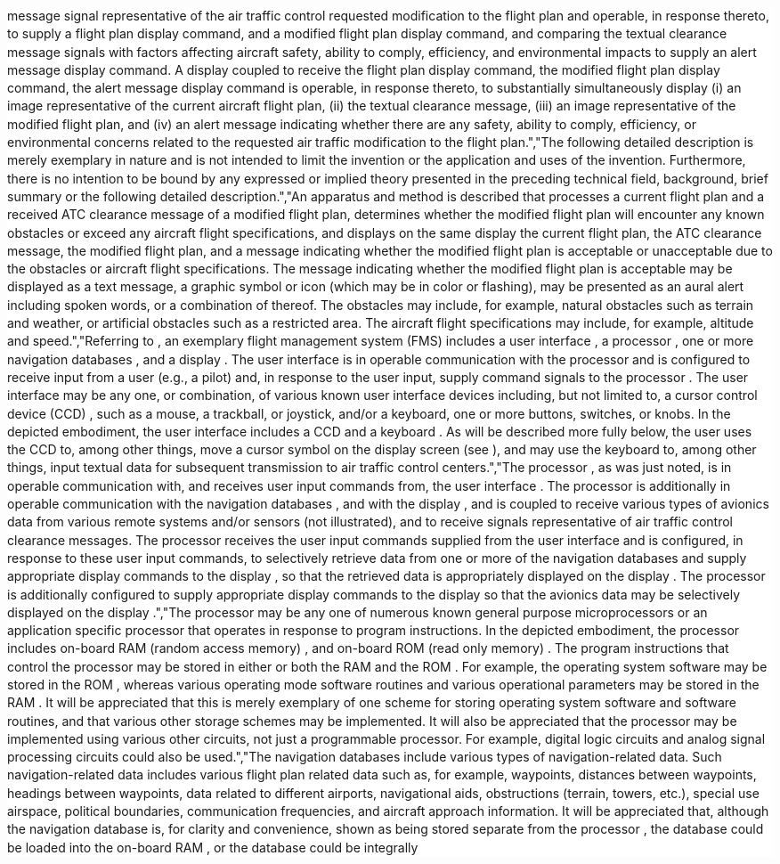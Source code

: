 message signal representative of the air traffic control requested modification to the flight plan and operable, in response thereto, to supply a flight plan display command, and a modified flight plan display command, and comparing the textual clearance message signals with factors affecting aircraft safety, ability to comply, efficiency, and environmental impacts to supply an alert message display command. A display coupled to receive the flight plan display command, the modified flight plan display command, the alert message display command is operable, in response thereto, to substantially simultaneously display (i) an image representative of the current aircraft flight plan, (ii) the textual clearance message, (iii) an image representative of the modified flight plan, and (iv) an alert message indicating whether there are any safety, ability to comply, efficiency, or environmental concerns related to the requested air traffic modification to the flight plan.","The following detailed description is merely exemplary in nature and is not intended to limit the invention or the application and uses of the invention. Furthermore, there is no intention to be bound by any expressed or implied theory presented in the preceding technical field, background, brief summary or the following detailed description.","An apparatus and method is described that processes a current flight plan and a received ATC clearance message of a modified flight plan, determines whether the modified flight plan will encounter any known obstacles or exceed any aircraft flight specifications, and displays on the same display the current flight plan, the ATC clearance message, the modified flight plan, and a message indicating whether the modified flight plan is acceptable or unacceptable due to the obstacles or aircraft flight specifications. The message indicating whether the modified flight plan is acceptable may be displayed as a text message, a graphic symbol or icon (which may be in color or flashing), may be presented as an aural alert including spoken words, or a combination of thereof. The obstacles may include, for example, natural obstacles such as terrain and weather, or artificial obstacles such as a restricted area. The aircraft flight specifications may include, for example, altitude and speed.","Referring to , an exemplary flight management system (FMS)  includes a user interface , a processor , one or more navigation databases , and a display . The user interface  is in operable communication with the processor  and is configured to receive input from a user  (e.g., a pilot) and, in response to the user input, supply command signals to the processor . The user interface  may be any one, or combination, of various known user interface devices including, but not limited to, a cursor control device (CCD) , such as a mouse, a trackball, or joystick, and\/or a keyboard, one or more buttons, switches, or knobs. In the depicted embodiment, the user interface  includes a CCD  and a keyboard . As will be described more fully below, the user  uses the CCD  to, among other things, move a cursor symbol  on the display screen (see ), and may use the keyboard  to, among other things, input textual data for subsequent transmission to air traffic control centers.","The processor , as was just noted, is in operable communication with, and receives user input commands from, the user interface . The processor  is additionally in operable communication with the navigation databases , and with the display , and is coupled to receive various types of avionics data  from various remote systems and\/or sensors (not illustrated), and to receive signals  representative of air traffic control clearance messages. The processor  receives the user input commands supplied from the user interface  and is configured, in response to these user input commands, to selectively retrieve data from one or more of the navigation databases  and supply appropriate display commands to the display , so that the retrieved data is appropriately displayed on the display . The processor  is additionally configured to supply appropriate display commands to the display  so that the avionics data  may be selectively displayed on the display .","The processor  may be any one of numerous known general purpose microprocessors or an application specific processor that operates in response to program instructions. In the depicted embodiment, the processor  includes on-board RAM (random access memory) , and on-board ROM (read only memory) . The program instructions that control the processor  may be stored in either or both the RAM  and the ROM . For example, the operating system software may be stored in the ROM , whereas various operating mode software routines and various operational parameters may be stored in the RAM . It will be appreciated that this is merely exemplary of one scheme for storing operating system software and software routines, and that various other storage schemes may be implemented. It will also be appreciated that the processor  may be implemented using various other circuits, not just a programmable processor. For example, digital logic circuits and analog signal processing circuits could also be used.","The navigation databases  include various types of navigation-related data. Such navigation-related data includes various flight plan related data such as, for example, waypoints, distances between waypoints, headings between waypoints, data related to different airports, navigational aids, obstructions (terrain, towers, etc.), special use airspace, political boundaries, communication frequencies, and aircraft approach information. It will be appreciated that, although the navigation database  is, for clarity and convenience, shown as being stored separate from the processor , the database  could be loaded into the on-board RAM , or the database  could be integrally